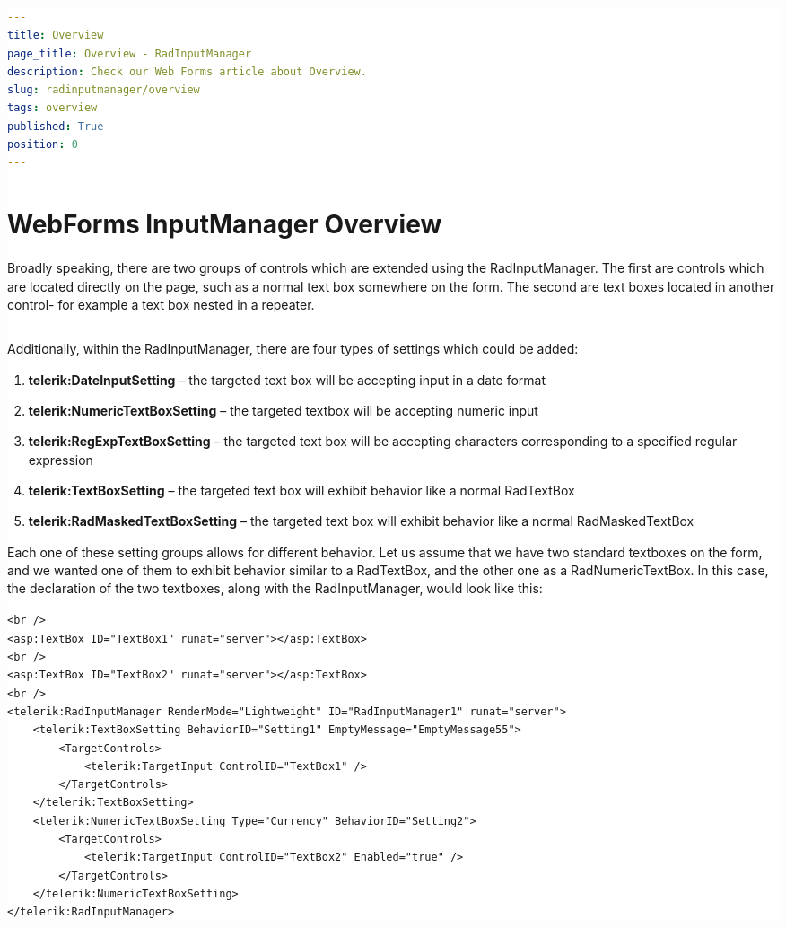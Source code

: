 ```yaml
---
title: Overview
page_title: Overview - RadInputManager
description: Check our Web Forms article about Overview.
slug: radinputmanager/overview
tags: overview
published: True
position: 0
---
```


# WebForms InputManager Overview





Broadly speaking, there are two groups of controls which are extended using the RadInputManager. The first are controls which are located directly on the page, such as a normal text box somewhere on the form. The second are text boxes located in another control- for example a text box nested in a repeater.

## 

Additionally, within the RadInputManager, there are four types of settings which could be added:

1. **telerik:DateInputSetting** – the targeted text box will be accepting input in a date format

1. **telerik:NumericTextBoxSetting** – the targeted textbox will be accepting numeric input

1. **telerik:RegExpTextBoxSetting** – the targeted text box will be accepting characters corresponding to a specified regular expression

1. **telerik:TextBoxSetting** – the targeted text box will exhibit behavior like a normal RadTextBox

1. **telerik:RadMaskedTextBoxSetting** – the targeted text box will exhibit behavior like a normal RadMaskedTextBox

Each one of these setting groups allows for different behavior. Let us assume that we have two standard textboxes on the form, and we wanted one of them to exhibit behavior similar to a RadTextBox, and the other one as a RadNumericTextBox. In this case, the declaration of the two textboxes, along with the RadInputManager, would look like this:

````ASPNET
<br />
<asp:TextBox ID="TextBox1" runat="server"></asp:TextBox>
<br />
<asp:TextBox ID="TextBox2" runat="server"></asp:TextBox>
<br />
<telerik:RadInputManager RenderMode="Lightweight" ID="RadInputManager1" runat="server">
	<telerik:TextBoxSetting BehaviorID="Setting1" EmptyMessage="EmptyMessage55">
		<TargetControls>
			<telerik:TargetInput ControlID="TextBox1" />
		</TargetControls>
	</telerik:TextBoxSetting>
	<telerik:NumericTextBoxSetting Type="Currency" BehaviorID="Setting2">
		<TargetControls>
			<telerik:TargetInput ControlID="TextBox2" Enabled="true" />
		</TargetControls>
	</telerik:NumericTextBoxSetting>
</telerik:RadInputManager>
````
